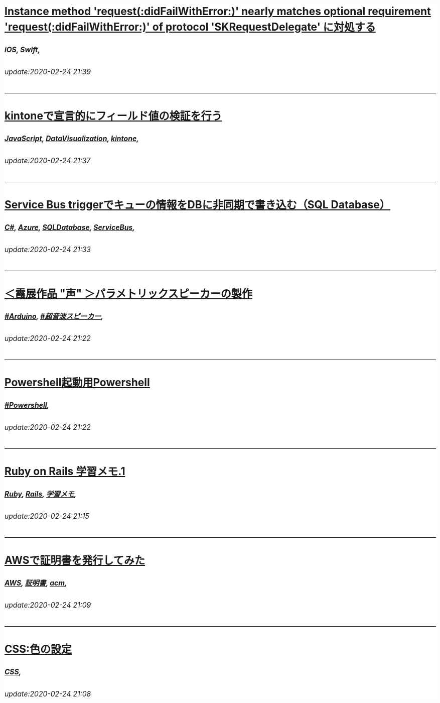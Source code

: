 ## [Instance method 'request(:didFailWithError:)' nearly matches optional requirement 'request(:didFailWithError:)' of protocol 'SKRequestDelegate' に対処する](https://qiita.com/mishimay/items/5b4934676e9796a5dd82)
##### [iOS](https://qiita.com/tags/iOS), [Swift](https://qiita.com/tags/Swift), 
###### update:2020-02-24 21:39
---
## [kintoneで宣言的にフィールド値の検証を行う](https://qiita.com/shellyln/items/cebe1b0ca4f1ae4d9559)
##### [JavaScript](https://qiita.com/tags/JavaScript), [DataVisualization](https://qiita.com/tags/DataVisualization), [kintone](https://qiita.com/tags/kintone), 
###### update:2020-02-24 21:37
---
## [Service Bus triggerでキューの情報をDBに非同期で書き込む（SQL Database）](https://qiita.com/Hikaruru_g/items/89aa362268486807f251)
##### [C#](https://qiita.com/tags/C#), [Azure](https://qiita.com/tags/Azure), [SQLDatabase](https://qiita.com/tags/SQLDatabase), [ServiceBus](https://qiita.com/tags/ServiceBus), 
###### update:2020-02-24 21:33
---
## [＜霞展作品 "声" ＞パラメトリックスピーカーの製作](https://qiita.com/tueks3/items/91496c2d13f1c683f38a)
##### [#Arduino](https://qiita.com/tags/#Arduino), [#超音波スピーカー](https://qiita.com/tags/#超音波スピーカー), 
###### update:2020-02-24 21:22
---
## [Powershell起動用Powershell](https://qiita.com/qrageable/items/8c7bcb684433f290c45e)
##### [#Powershell](https://qiita.com/tags/#Powershell), 
###### update:2020-02-24 21:22
---
## [Ruby on Rails 学習メモ.1](https://qiita.com/greytea/items/0350176225f3d1f8433f)
##### [Ruby](https://qiita.com/tags/Ruby), [Rails](https://qiita.com/tags/Rails), [学習メモ](https://qiita.com/tags/学習メモ), 
###### update:2020-02-24 21:15
---
## [AWSで証明書を発行してみた](https://qiita.com/yokohama4580/items/f1074e40aaa94361b7d3)
##### [AWS](https://qiita.com/tags/AWS), [証明書](https://qiita.com/tags/証明書), [acm](https://qiita.com/tags/acm), 
###### update:2020-02-24 21:09
---
## [CSS:色の設定](https://qiita.com/Ratio13/items/17b2664fc9dc47ae8645)
##### [CSS](https://qiita.com/tags/CSS), 
###### update:2020-02-24 21:08